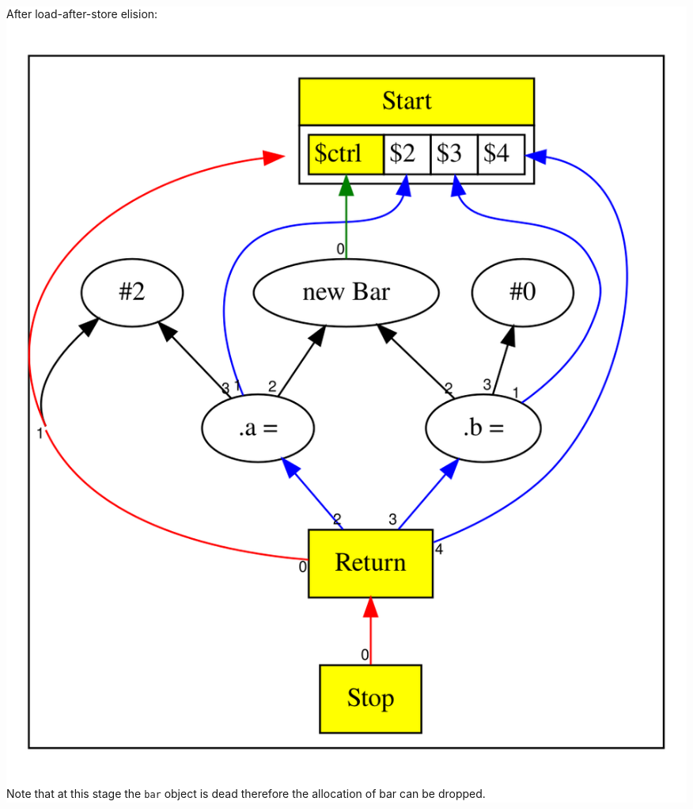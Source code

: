 After load-after-store elision:

![Graph2c](./docs/example2c.svg)

Note that at this stage the `bar` object is dead therefore the allocation of bar can be dropped.


[^1]: Diwan A., McKinley K.S., Moss J.E.B. (1998).
  Type Based Alias Analysis.

